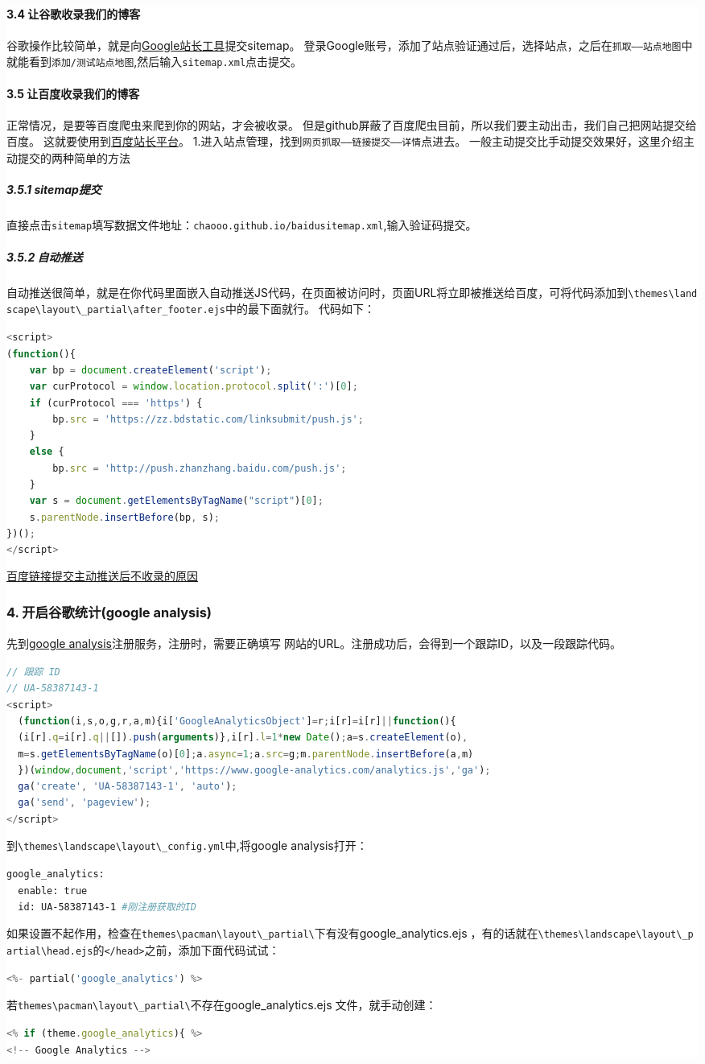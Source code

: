 #### 3.4 让谷歌收录我们的博客
谷歌操作比较简单，就是向[Google站长工具](https://www.google.com/webmasters/tools/home?hl=zh-CN)提交sitemap。
登录Google账号，添加了站点验证通过后，选择站点，之后在`抓取——站点地图`中就能看到`添加/测试站点地图`,然后输入`sitemap.xml`点击提交。

#### 3.5 让百度收录我们的博客
正常情况，是要等百度爬虫来爬到你的网站，才会被收录。
但是github屏蔽了百度爬虫目前，所以我们要主动出击，我们自己把网站提交给百度。
这就要使用到[百度站长平台](http://zhanzhang.baidu.com)。
1.进入站点管理，找到`网页抓取——链接提交——详情`点进去。
一般主动提交比手动提交效果好，这里介绍主动提交的两种简单的方法

##### 3.5.1 sitemap提交
直接点击`sitemap`填写数据文件地址：`chaooo.github.io/baidusitemap.xml`,输入验证码提交。
##### 3.5.2 自动推送
自动推送很简单，就是在你代码里面嵌入自动推送JS代码，在页面被访问时，页面URL将立即被推送给百度，可将代码添加到`\themes\landscape\layout\_partial\after_footer.ejs`中的最下面就行。
代码如下：
``` javascript
<script>
(function(){
    var bp = document.createElement('script');
    var curProtocol = window.location.protocol.split(':')[0];
    if (curProtocol === 'https') {
        bp.src = 'https://zz.bdstatic.com/linksubmit/push.js';        
    }
    else {
        bp.src = 'http://push.zhanzhang.baidu.com/push.js';
    }
    var s = document.getElementsByTagName("script")[0];
    s.parentNode.insertBefore(bp, s);
})();
</script>
```
[百度链接提交主动推送后不收录的原因](http://tengj.top/2016/03/14/baidunoshouluresson/)

### 4. 开启谷歌统计(google analysis)

先到[google analysis](https://analytics.google.com/)注册服务，注册时，需要正确填写 网站的URL。注册成功后，会得到一个跟踪ID，以及一段跟踪代码。
``` javascript
// 跟踪 ID
// UA-58387143-1
<script>
  (function(i,s,o,g,r,a,m){i['GoogleAnalyticsObject']=r;i[r]=i[r]||function(){
  (i[r].q=i[r].q||[]).push(arguments)},i[r].l=1*new Date();a=s.createElement(o),
  m=s.getElementsByTagName(o)[0];a.async=1;a.src=g;m.parentNode.insertBefore(a,m)
  })(window,document,'script','https://www.google-analytics.com/analytics.js','ga');
  ga('create', 'UA-58387143-1', 'auto');
  ga('send', 'pageview');
</script>
```
到`\themes\landscape\layout\_config.yml`中,将google analysis打开：
``` bash
google_analytics:
  enable: true
  id: UA-58387143-1 #刚注册获取的ID
```
如果设置不起作用，检查在`themes\pacman\layout\_partial\`下有没有google_analytics.ejs ，有的话就在`\themes\landscape\layout\_partial\head.ejs`的`</head>`之前，添加下面代码试试：
``` php
<%- partial('google_analytics') %>
```
若`themes\pacman\layout\_partial\`不存在google_analytics.ejs 文件，就手动创建：
``` javascript
<% if (theme.google_analytics){ %>
<!-- Google Analytics -->
```